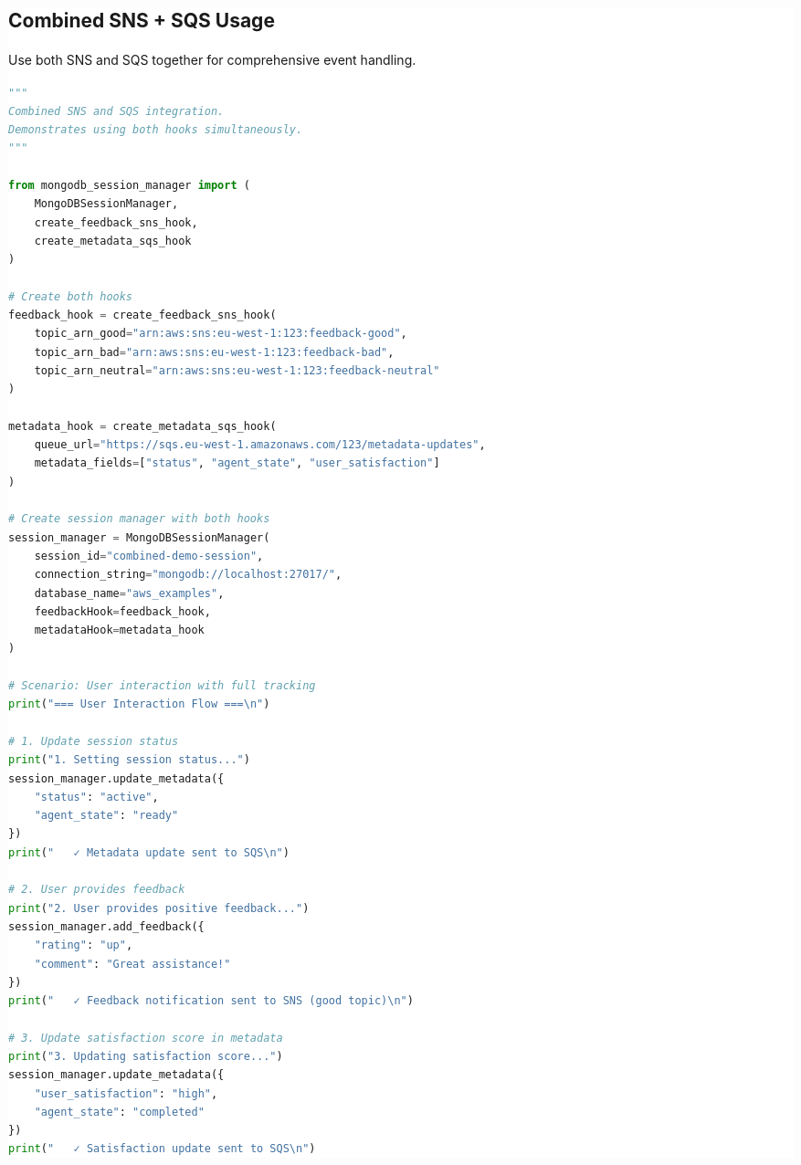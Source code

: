 ## Combined SNS + SQS Usage

Use both SNS and SQS together for comprehensive event handling.

```python
"""
Combined SNS and SQS integration.
Demonstrates using both hooks simultaneously.
"""

from mongodb_session_manager import (
    MongoDBSessionManager,
    create_feedback_sns_hook,
    create_metadata_sqs_hook
)

# Create both hooks
feedback_hook = create_feedback_sns_hook(
    topic_arn_good="arn:aws:sns:eu-west-1:123:feedback-good",
    topic_arn_bad="arn:aws:sns:eu-west-1:123:feedback-bad",
    topic_arn_neutral="arn:aws:sns:eu-west-1:123:feedback-neutral"
)

metadata_hook = create_metadata_sqs_hook(
    queue_url="https://sqs.eu-west-1.amazonaws.com/123/metadata-updates",
    metadata_fields=["status", "agent_state", "user_satisfaction"]
)

# Create session manager with both hooks
session_manager = MongoDBSessionManager(
    session_id="combined-demo-session",
    connection_string="mongodb://localhost:27017/",
    database_name="aws_examples",
    feedbackHook=feedback_hook,
    metadataHook=metadata_hook
)

# Scenario: User interaction with full tracking
print("=== User Interaction Flow ===\n")

# 1. Update session status
print("1. Setting session status...")
session_manager.update_metadata({
    "status": "active",
    "agent_state": "ready"
})
print("   ✓ Metadata update sent to SQS\n")

# 2. User provides feedback
print("2. User provides positive feedback...")
session_manager.add_feedback({
    "rating": "up",
    "comment": "Great assistance!"
})
print("   ✓ Feedback notification sent to SNS (good topic)\n")

# 3. Update satisfaction score in metadata
print("3. Updating satisfaction score...")
session_manager.update_metadata({
    "user_satisfaction": "high",
    "agent_state": "completed"
})
print("   ✓ Satisfaction update sent to SQS\n")

```